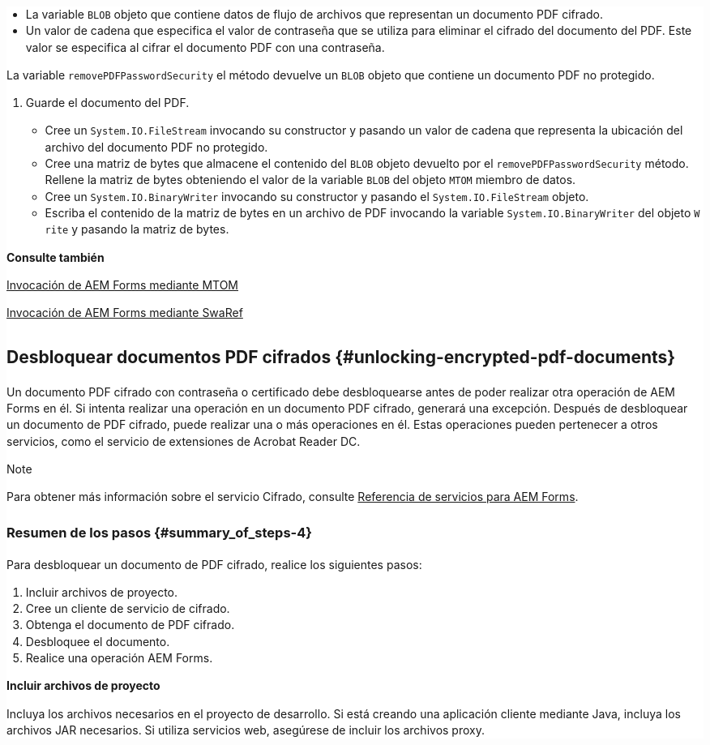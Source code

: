    * La variable `BLOB` objeto que contiene datos de flujo de archivos que representan un documento PDF cifrado.
   * Un valor de cadena que especifica el valor de contraseña que se utiliza para eliminar el cifrado del documento del PDF. Este valor se especifica al cifrar el documento PDF con una contraseña.

   La variable `removePDFPasswordSecurity` el método devuelve un `BLOB` objeto que contiene un documento PDF no protegido.

1. Guarde el documento del PDF.

   * Cree un `System.IO.FileStream` invocando su constructor y pasando un valor de cadena que representa la ubicación del archivo del documento PDF no protegido.
   * Cree una matriz de bytes que almacene el contenido del `BLOB` objeto devuelto por el `removePDFPasswordSecurity` método. Rellene la matriz de bytes obteniendo el valor de la variable `BLOB` del objeto `MTOM` miembro de datos.
   * Cree un `System.IO.BinaryWriter` invocando su constructor y pasando el `System.IO.FileStream` objeto.
   * Escriba el contenido de la matriz de bytes en un archivo de PDF invocando la variable `System.IO.BinaryWriter` del objeto `Write` y pasando la matriz de bytes.

**Consulte también**

[Invocación de AEM Forms mediante MTOM](/help/forms/developing/invoking-aem-forms-using-web.md#invoking-aem-forms-using-mtom)

[Invocación de AEM Forms mediante SwaRef](/help/forms/developing/invoking-aem-forms-using-web.md#invoking-aem-forms-using-swaref)

## Desbloquear documentos PDF cifrados {#unlocking-encrypted-pdf-documents}

Un documento PDF cifrado con contraseña o certificado debe desbloquearse antes de poder realizar otra operación de AEM Forms en él. Si intenta realizar una operación en un documento PDF cifrado, generará una excepción. Después de desbloquear un documento de PDF cifrado, puede realizar una o más operaciones en él. Estas operaciones pueden pertenecer a otros servicios, como el servicio de extensiones de Acrobat Reader DC.

>[!NOTE]
>
>Para obtener más información sobre el servicio Cifrado, consulte [Referencia de servicios para AEM Forms](https://www.adobe.com/go/learn_aemforms_services_63).

### Resumen de los pasos {#summary_of_steps-4}

Para desbloquear un documento de PDF cifrado, realice los siguientes pasos:

1. Incluir archivos de proyecto.
1. Cree un cliente de servicio de cifrado.
1. Obtenga el documento de PDF cifrado.
1. Desbloquee el documento.
1. Realice una operación AEM Forms.

**Incluir archivos de proyecto**

Incluya los archivos necesarios en el proyecto de desarrollo. Si está creando una aplicación cliente mediante Java, incluya los archivos JAR necesarios. Si utiliza servicios web, asegúrese de incluir los archivos proxy.
